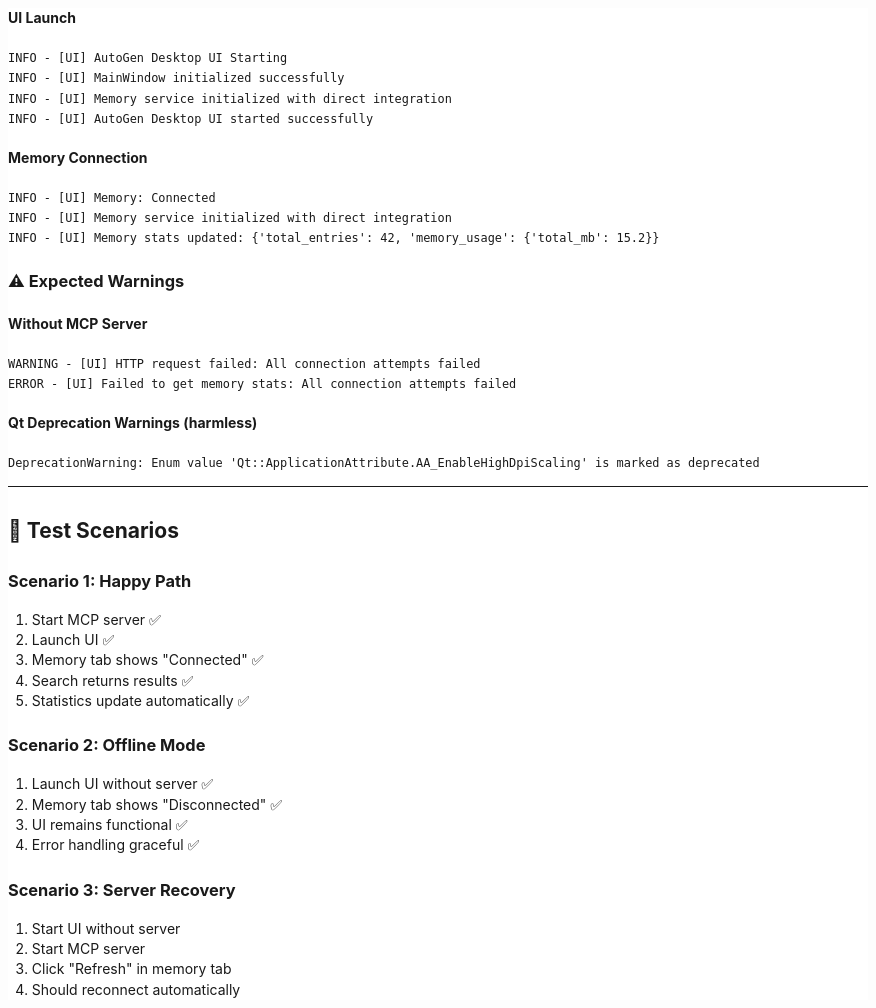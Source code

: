 #### **UI Launch**
```
INFO - [UI] AutoGen Desktop UI Starting
INFO - [UI] MainWindow initialized successfully
INFO - [UI] Memory service initialized with direct integration
INFO - [UI] AutoGen Desktop UI started successfully
```

#### **Memory Connection**
```
INFO - [UI] Memory: Connected
INFO - [UI] Memory service initialized with direct integration
INFO - [UI] Memory stats updated: {'total_entries': 42, 'memory_usage': {'total_mb': 15.2}}
```

### **⚠️ Expected Warnings**

#### **Without MCP Server**
```
WARNING - [UI] HTTP request failed: All connection attempts failed
ERROR - [UI] Failed to get memory stats: All connection attempts failed
```

#### **Qt Deprecation Warnings** (harmless)
```
DeprecationWarning: Enum value 'Qt::ApplicationAttribute.AA_EnableHighDpiScaling' is marked as deprecated
```

---

## 🎯 Test Scenarios

### **Scenario 1: Happy Path**
1. Start MCP server ✅
2. Launch UI ✅
3. Memory tab shows "Connected" ✅
4. Search returns results ✅
5. Statistics update automatically ✅

### **Scenario 2: Offline Mode**
1. Launch UI without server ✅
2. Memory tab shows "Disconnected" ✅
3. UI remains functional ✅
4. Error handling graceful ✅

### **Scenario 3: Server Recovery**
1. Start UI without server
2. Start MCP server
3. Click "Refresh" in memory tab
4. Should reconnect automatically
